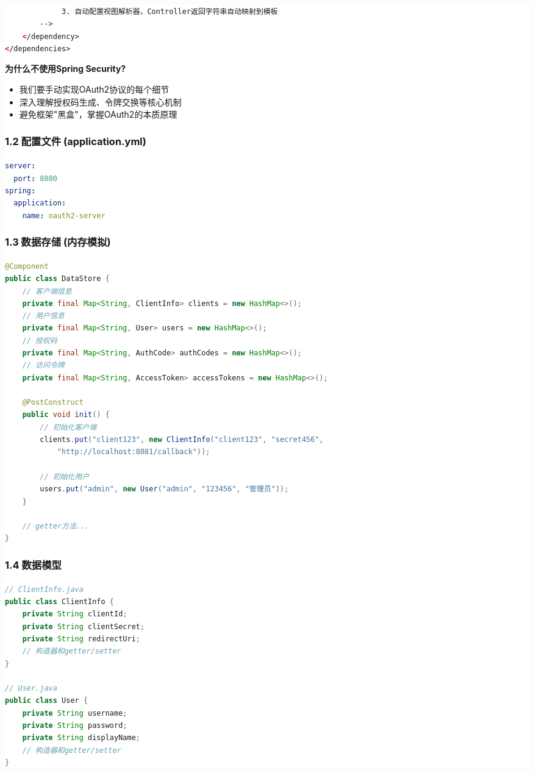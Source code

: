```xml
             3. 自动配置视图解析器，Controller返回字符串自动映射到模板
        -->
    </dependency>
</dependencies>
```

**为什么不使用Spring Security?**
- 我们要手动实现OAuth2协议的每个细节
- 深入理解授权码生成、令牌交换等核心机制
- 避免框架"黑盒"，掌握OAuth2的本质原理

### 1.2 配置文件 (application.yml)
```yaml
server:
  port: 8080
spring:
  application:
    name: oauth2-server
```

### 1.3 数据存储 (内存模拟)
```java
@Component
public class DataStore {
    // 客户端信息
    private final Map<String, ClientInfo> clients = new HashMap<>();
    // 用户信息
    private final Map<String, User> users = new HashMap<>();
    // 授权码
    private final Map<String, AuthCode> authCodes = new HashMap<>();
    // 访问令牌
    private final Map<String, AccessToken> accessTokens = new HashMap<>();

    @PostConstruct
    public void init() {
        // 初始化客户端
        clients.put("client123", new ClientInfo("client123", "secret456",
            "http://localhost:8081/callback"));

        // 初始化用户
        users.put("admin", new User("admin", "123456", "管理员"));
    }

    // getter方法...
}
```

### 1.4 数据模型
```java
// ClientInfo.java
public class ClientInfo {
    private String clientId;
    private String clientSecret;
    private String redirectUri;
    // 构造器和getter/setter
}

// User.java
public class User {
    private String username;
    private String password;
    private String displayName;
    // 构造器和getter/setter
}
```